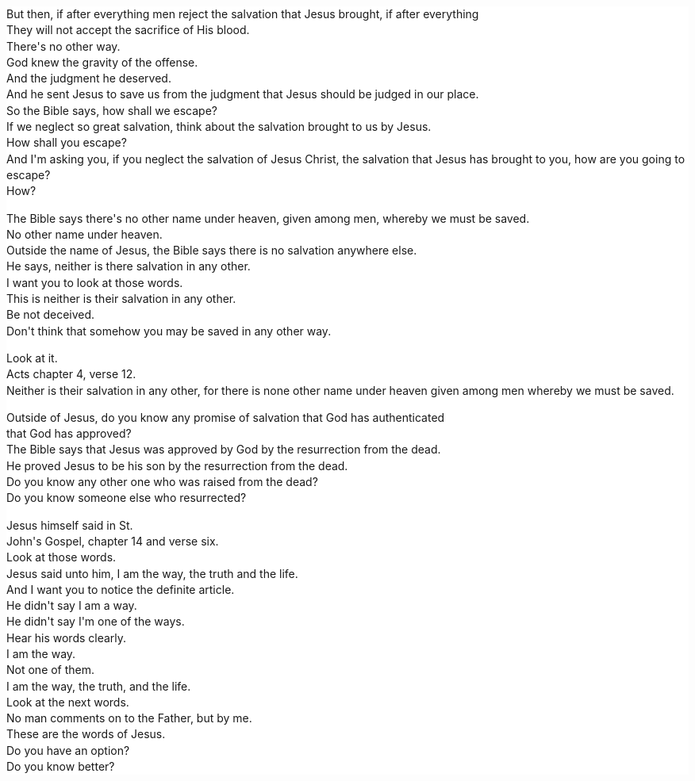   
But then, if after everything men reject the salvation that Jesus brought, if after everything  
 They will not accept the sacrifice of His blood.  
There's no other way.  
God knew the gravity of the offense.  
 And the judgment he deserved.  
And he sent Jesus to save us from the judgment that Jesus should be judged in our place.  
So the Bible says, how shall we escape?  
 If we neglect so great salvation, think about the salvation brought to us by Jesus.  
How shall you escape?  
And I'm asking you, if you neglect the salvation of Jesus Christ, the salvation that Jesus has brought to you, how are you going to escape?  
How?  


  
 The Bible says there's no other name under heaven, given among men, whereby we must be saved.  
No other name under heaven.  
Outside the name of Jesus, the Bible says there is no salvation anywhere else.  
He says, neither is there salvation in any other.  
 I want you to look at those words.  
This is neither is their salvation in any other.  
Be not deceived.  
Don't think that somehow you may be saved in any other way.  


  
Look at it.  
Acts chapter 4, verse 12.  
 Neither is their salvation in any other, for there is none other name under heaven given among men whereby we must be saved.  


  
Outside of Jesus, do you know any promise of salvation that God has authenticated  
 that God has approved?  
The Bible says that Jesus was approved by God by the resurrection from the dead.  
He proved Jesus to be his son by the resurrection from the dead.  
Do you know any other one who was raised from the dead?  
Do you know someone else who resurrected?  


  
 Jesus himself said in St.  
John's Gospel, chapter 14 and verse six.  
Look at those words.  
Jesus said unto him, I am the way, the truth and the life.  
And I want you to notice the definite article.  
He didn't say I am a way.  
 He didn't say I'm one of the ways.  
Hear his words clearly.  
I am the way.  
Not one of them.  
I am the way, the truth, and the life.  
Look at the next words.  
No man comments on to the Father, but by me.  
These are the words of Jesus.  
 Do you have an option?  
Do you know better?  
